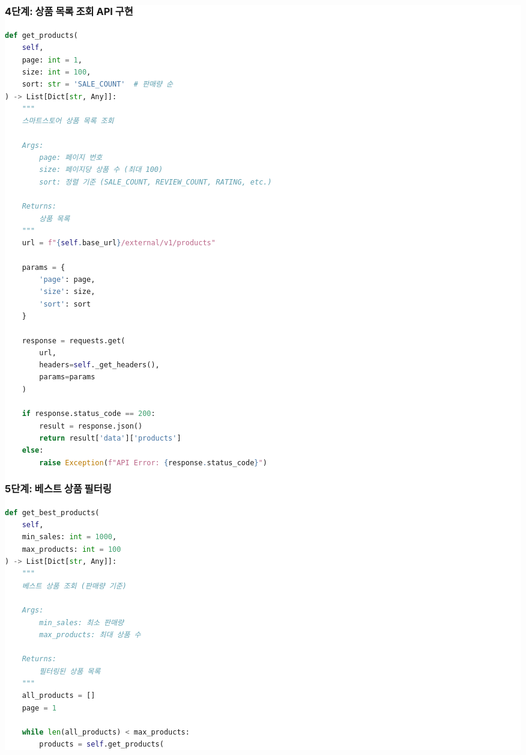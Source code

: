 ### 4단계: 상품 목록 조회 API 구현

```python
def get_products(
    self,
    page: int = 1,
    size: int = 100,
    sort: str = 'SALE_COUNT'  # 판매량 순
) -> List[Dict[str, Any]]:
    """
    스마트스토어 상품 목록 조회

    Args:
        page: 페이지 번호
        size: 페이지당 상품 수 (최대 100)
        sort: 정렬 기준 (SALE_COUNT, REVIEW_COUNT, RATING, etc.)

    Returns:
        상품 목록
    """
    url = f"{self.base_url}/external/v1/products"

    params = {
        'page': page,
        'size': size,
        'sort': sort
    }

    response = requests.get(
        url,
        headers=self._get_headers(),
        params=params
    )

    if response.status_code == 200:
        result = response.json()
        return result['data']['products']
    else:
        raise Exception(f"API Error: {response.status_code}")
```

### 5단계: 베스트 상품 필터링

```python
def get_best_products(
    self,
    min_sales: int = 1000,
    max_products: int = 100
) -> List[Dict[str, Any]]:
    """
    베스트 상품 조회 (판매량 기준)

    Args:
        min_sales: 최소 판매량
        max_products: 최대 상품 수

    Returns:
        필터링된 상품 목록
    """
    all_products = []
    page = 1

    while len(all_products) < max_products:
        products = self.get_products(
```